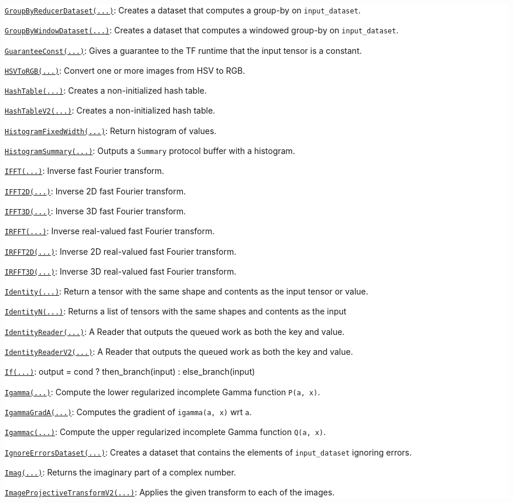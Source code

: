 [`GroupByReducerDataset(...)`](../../../tf/raw_ops/GroupByReducerDataset.md): Creates a dataset that computes a group-by on `input_dataset`.

[`GroupByWindowDataset(...)`](../../../tf/raw_ops/GroupByWindowDataset.md): Creates a dataset that computes a windowed group-by on `input_dataset`.

[`GuaranteeConst(...)`](../../../tf/raw_ops/GuaranteeConst.md): Gives a guarantee to the TF runtime that the input tensor is a constant.

[`HSVToRGB(...)`](../../../tf/raw_ops/HSVToRGB.md): Convert one or more images from HSV to RGB.

[`HashTable(...)`](../../../tf/raw_ops/HashTable.md): Creates a non-initialized hash table.

[`HashTableV2(...)`](../../../tf/raw_ops/HashTableV2.md): Creates a non-initialized hash table.

[`HistogramFixedWidth(...)`](../../../tf/raw_ops/HistogramFixedWidth.md): Return histogram of values.

[`HistogramSummary(...)`](../../../tf/raw_ops/HistogramSummary.md): Outputs a `Summary` protocol buffer with a histogram.

[`IFFT(...)`](../../../tf/raw_ops/IFFT.md): Inverse fast Fourier transform.

[`IFFT2D(...)`](../../../tf/raw_ops/IFFT2D.md): Inverse 2D fast Fourier transform.

[`IFFT3D(...)`](../../../tf/raw_ops/IFFT3D.md): Inverse 3D fast Fourier transform.

[`IRFFT(...)`](../../../tf/raw_ops/IRFFT.md): Inverse real-valued fast Fourier transform.

[`IRFFT2D(...)`](../../../tf/raw_ops/IRFFT2D.md): Inverse 2D real-valued fast Fourier transform.

[`IRFFT3D(...)`](../../../tf/raw_ops/IRFFT3D.md): Inverse 3D real-valued fast Fourier transform.

[`Identity(...)`](../../../tf/raw_ops/Identity.md): Return a tensor with the same shape and contents as the input tensor or value.

[`IdentityN(...)`](../../../tf/raw_ops/IdentityN.md): Returns a list of tensors with the same shapes and contents as the input

[`IdentityReader(...)`](../../../tf/raw_ops/IdentityReader.md): A Reader that outputs the queued work as both the key and value.

[`IdentityReaderV2(...)`](../../../tf/raw_ops/IdentityReaderV2.md): A Reader that outputs the queued work as both the key and value.

[`If(...)`](../../../tf/raw_ops/If.md): output = cond ? then_branch(input) : else_branch(input)

[`Igamma(...)`](../../../tf/raw_ops/Igamma.md): Compute the lower regularized incomplete Gamma function `P(a, x)`.

[`IgammaGradA(...)`](../../../tf/raw_ops/IgammaGradA.md): Computes the gradient of `igamma(a, x)` wrt `a`.

[`Igammac(...)`](../../../tf/raw_ops/Igammac.md): Compute the upper regularized incomplete Gamma function `Q(a, x)`.

[`IgnoreErrorsDataset(...)`](../../../tf/raw_ops/IgnoreErrorsDataset.md): Creates a dataset that contains the elements of `input_dataset` ignoring errors.

[`Imag(...)`](../../../tf/raw_ops/Imag.md): Returns the imaginary part of a complex number.

[`ImageProjectiveTransformV2(...)`](../../../tf/raw_ops/ImageProjectiveTransformV2.md): Applies the given transform to each of the images.
